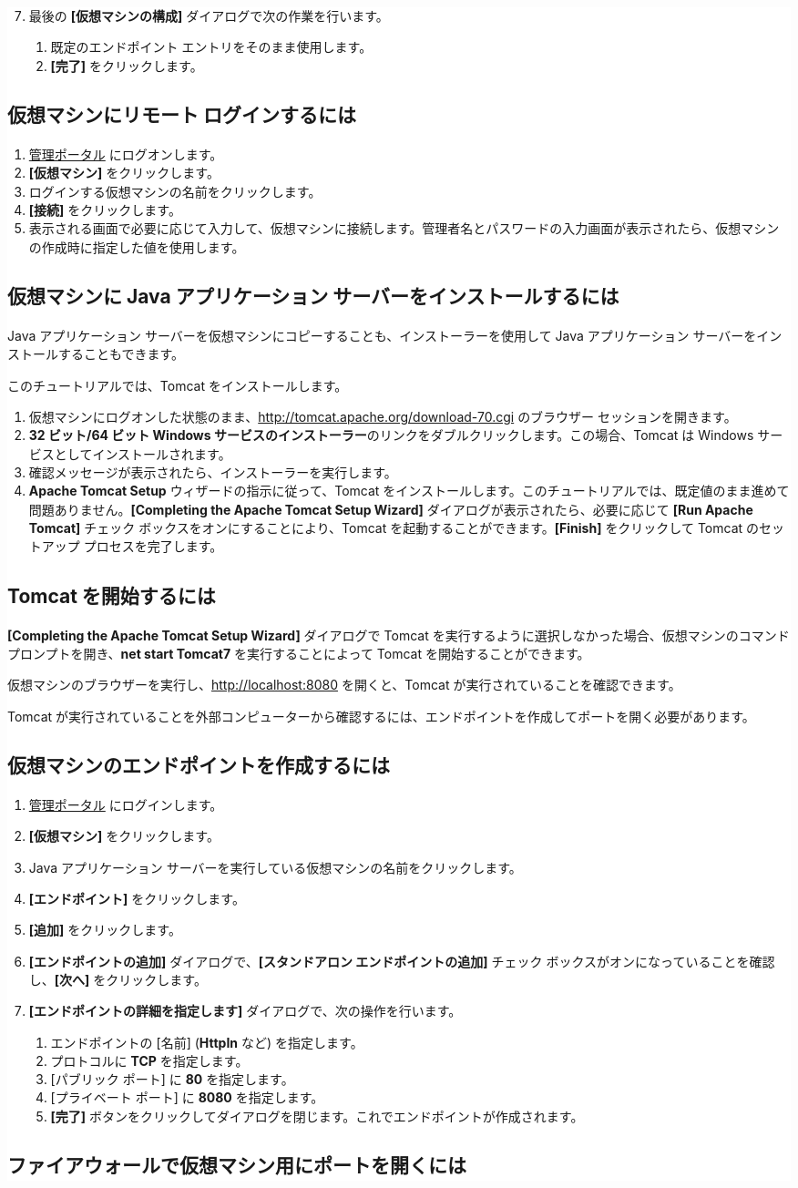 7.  最後の **[仮想マシンの構成]** ダイアログで次の作業を行います。

    1.  既定のエンドポイント エントリをそのまま使用します。
    2.  **[完了]** をクリックします。

## 仮想マシンにリモート ログインするには

1.  [管理ポータル][Azure 管理ポータル] にログオンします。
2.  **[仮想マシン]** をクリックします。
3.  ログインする仮想マシンの名前をクリックします。
4.  **[接続]** をクリックします。
5.  表示される画面で必要に応じて入力して、仮想マシンに接続します。管理者名とパスワードの入力画面が表示されたら、仮想マシンの作成時に指定した値を使用します。

## 仮想マシンに Java アプリケーション サーバーをインストールするには

Java アプリケーション サーバーを仮想マシンにコピーすることも、インストーラーを使用して Java アプリケーション サーバーをインストールすることもできます。

このチュートリアルでは、Tomcat をインストールします。

1.  仮想マシンにログオンした状態のまま、<http://tomcat.apache.org/download-70.cgi> のブラウザー セッションを開きます。
2.  **32 ビット/64 ビット Windows サービスのインストーラー**のリンクをダブルクリックします。この場合、Tomcat は Windows サービスとしてインストールされます。
3.  確認メッセージが表示されたら、インストーラーを実行します。
4.  **Apache Tomcat Setup** ウィザードの指示に従って、Tomcat をインストールします。このチュートリアルでは、既定値のまま進めて問題ありません。**[Completing the Apache Tomcat Setup Wizard]** ダイアログが表示されたら、必要に応じて **[Run Apache Tomcat]** チェック ボックスをオンにすることにより、Tomcat を起動することができます。**[Finish]** をクリックして Tomcat のセットアップ プロセスを完了します。

## Tomcat を開始するには

**[Completing the Apache Tomcat Setup Wizard]** ダイアログで Tomcat を実行するように選択しなかった場合、仮想マシンのコマンド プロンプトを開き、**net start Tomcat7** を実行することによって Tomcat を開始することができます。

仮想マシンのブラウザーを実行し、<http://localhost:8080> を開くと、Tomcat が実行されていることを確認できます。

Tomcat が実行されていることを外部コンピューターから確認するには、エンドポイントを作成してポートを開く必要があります。

## 仮想マシンのエンドポイントを作成するには

1.  [管理ポータル][Azure 管理ポータル] にログインします。
2.  **[仮想マシン]** をクリックします。
3.  Java アプリケーション サーバーを実行している仮想マシンの名前をクリックします。
4.  **[エンドポイント]** をクリックします。
5.  **[追加]** をクリックします。
6.  **[エンドポイントの追加]** ダイアログで、**[スタンドアロン エンドポイントの追加]** チェック ボックスがオンになっていることを確認し、**[次へ]** をクリックします。
7.  **[エンドポイントの詳細を指定します]** ダイアログで、次の操作を行います。

    1.  エンドポイントの [名前] (**HttpIn** など) を指定します。
    2.  プロトコルに **TCP** を指定します。
    3.  [パブリック ポート] に **80** を指定します。
    4.  [プライベート ポート] に **8080** を指定します。
    5.  **[完了]** ボタンをクリックしてダイアログを閉じます。これでエンドポイントが作成されます。

## ファイアウォールで仮想マシン用にポートを開くには


  [仮想マシンで実行されている Apache Tomcat]: ./media/virtual-machines-java-run-tomcat-application-server/WA_VirtualMachineRunningApacheTomcat.png
  [create-account-and-vms-note]: ../includes/create-account-and-vms-note.md
  [Azure 管理ポータル]: https://manage.windowsazure.com
  [新しい受信の規則]: ./media/virtual-machines-java-run-tomcat-application-server/NewInboundRule.png
  [新しい受信の規則のポート]: ./media/virtual-machines-java-run-tomcat-application-server/NewRulePort.png
  [1]: ./media/virtual-machines-java-run-tomcat-application-server/NewRuleProtocol.png
  [新しい受信の規則の操作]: ./media/virtual-machines-java-run-tomcat-application-server/NewRuleAction.png
  [新しい受信の規則のプロファイル]: ./media/virtual-machines-java-run-tomcat-application-server/NewRuleProfile.png
  [新しい受信の規則の名前]: ./media/virtual-machines-java-run-tomcat-application-server/NewRuleName.png
  [http://\*your\\\_DNS\\\_name]: http://*your\_DNS\_name
  [サービスが自動的に起動するように設定する]: ./media/virtual-machines-java-run-tomcat-application-server/WA_TomcatServiceAutomaticStart.png